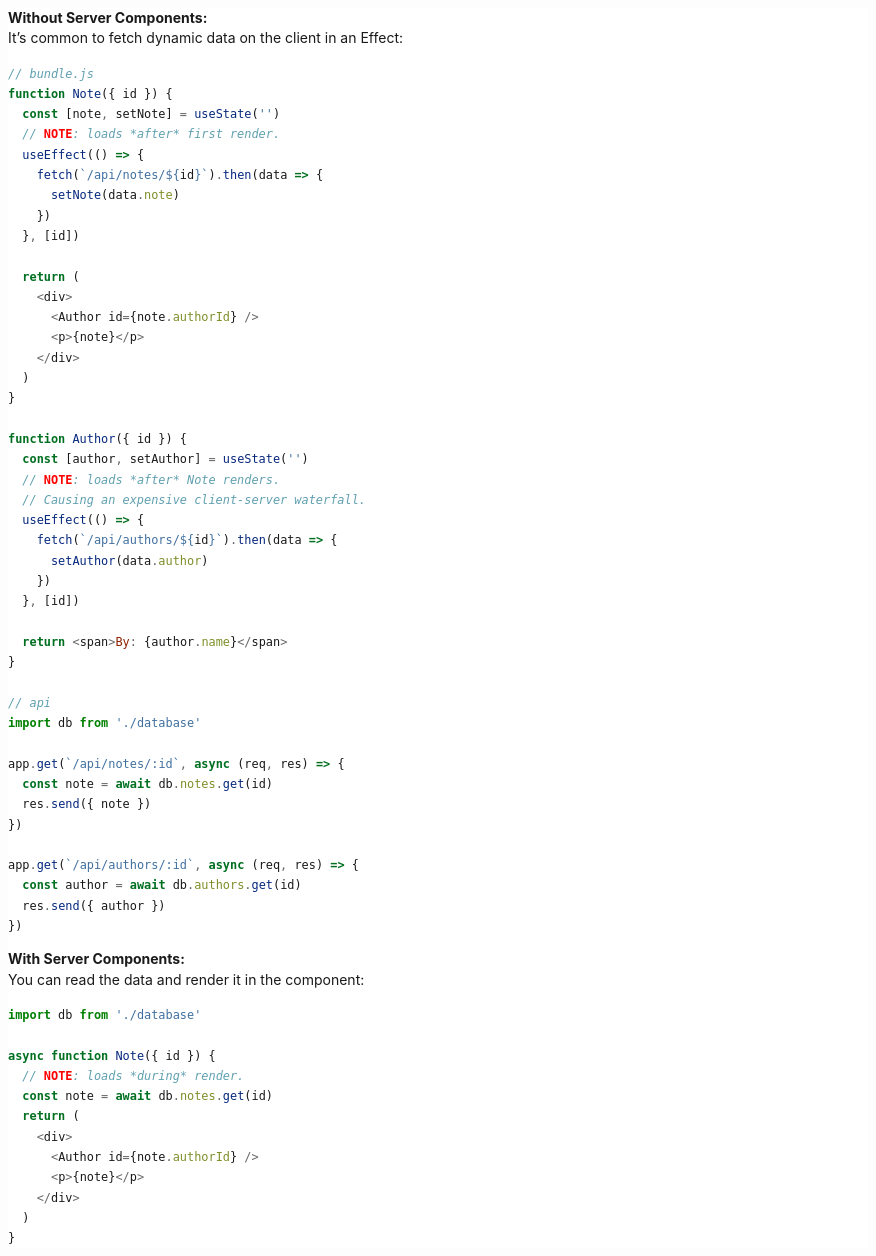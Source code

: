 **Without Server Components:**  
It’s common to fetch dynamic data on the client in an Effect:

```js
// bundle.js
function Note({ id }) {
  const [note, setNote] = useState('')
  // NOTE: loads *after* first render.
  useEffect(() => {
    fetch(`/api/notes/${id}`).then(data => {
      setNote(data.note)
    })
  }, [id])

  return (
    <div>
      <Author id={note.authorId} />
      <p>{note}</p>
    </div>
  )
}

function Author({ id }) {
  const [author, setAuthor] = useState('')
  // NOTE: loads *after* Note renders.
  // Causing an expensive client-server waterfall.
  useEffect(() => {
    fetch(`/api/authors/${id}`).then(data => {
      setAuthor(data.author)
    })
  }, [id])

  return <span>By: {author.name}</span>
}

// api
import db from './database'

app.get(`/api/notes/:id`, async (req, res) => {
  const note = await db.notes.get(id)
  res.send({ note })
})

app.get(`/api/authors/:id`, async (req, res) => {
  const author = await db.authors.get(id)
  res.send({ author })
})
```

**With Server Components:**  
You can read the data and render it in the component:

```js
import db from './database'

async function Note({ id }) {
  // NOTE: loads *during* render.
  const note = await db.notes.get(id)
  return (
    <div>
      <Author id={note.authorId} />
      <p>{note}</p>
    </div>
  )
}
```